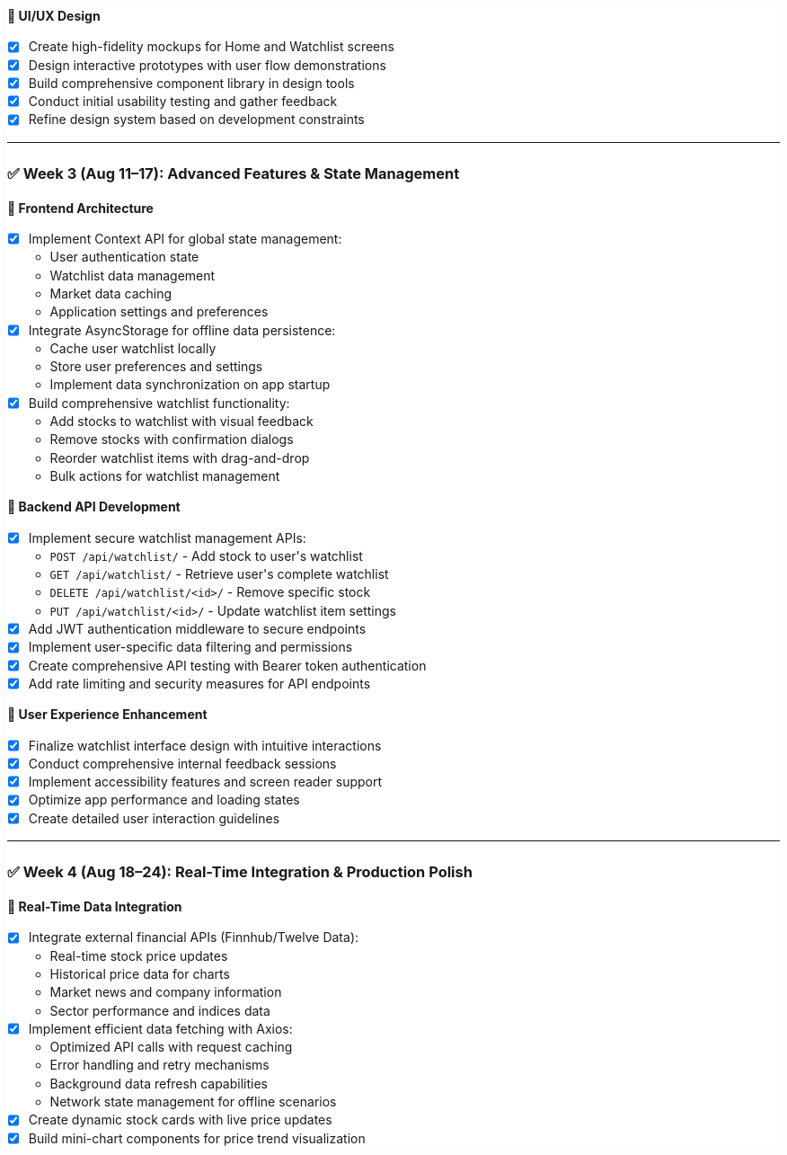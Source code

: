 **🎯 UI/UX Design**
- [x] Create high-fidelity mockups for Home and Watchlist screens
- [x] Design interactive prototypes with user flow demonstrations
- [x] Build comprehensive component library in design tools
- [x] Conduct initial usability testing and gather feedback
- [x] Refine design system based on development constraints

---

### ✅ **Week 3 (Aug 11–17): Advanced Features & State Management**

**🎯 Frontend Architecture**
- [x] Implement Context API for global state management:
  - User authentication state
  - Watchlist data management
  - Market data caching
  - Application settings and preferences
- [x] Integrate AsyncStorage for offline data persistence:
  - Cache user watchlist locally
  - Store user preferences and settings
  - Implement data synchronization on app startup
- [x] Build comprehensive watchlist functionality:
  - Add stocks to watchlist with visual feedback
  - Remove stocks with confirmation dialogs
  - Reorder watchlist items with drag-and-drop
  - Bulk actions for watchlist management

**🎯 Backend API Development**
- [x] Implement secure watchlist management APIs:
  - `POST /api/watchlist/` - Add stock to user's watchlist
  - `GET /api/watchlist/` - Retrieve user's complete watchlist
  - `DELETE /api/watchlist/<id>/` - Remove specific stock
  - `PUT /api/watchlist/<id>/` - Update watchlist item settings
- [x] Add JWT authentication middleware to secure endpoints
- [x] Implement user-specific data filtering and permissions
- [x] Create comprehensive API testing with Bearer token authentication
- [x] Add rate limiting and security measures for API endpoints

**🎯 User Experience Enhancement**
- [x] Finalize watchlist interface design with intuitive interactions
- [x] Conduct comprehensive internal feedback sessions
- [x] Implement accessibility features and screen reader support
- [x] Optimize app performance and loading states
- [x] Create detailed user interaction guidelines

---

### ✅ **Week 4 (Aug 18–24): Real-Time Integration & Production Polish**

**🎯 Real-Time Data Integration**
- [x] Integrate external financial APIs (Finnhub/Twelve Data):
  - Real-time stock price updates
  - Historical price data for charts
  - Market news and company information
  - Sector performance and indices data
- [x] Implement efficient data fetching with Axios:
  - Optimized API calls with request caching
  - Error handling and retry mechanisms
  - Background data refresh capabilities
  - Network state management for offline scenarios
- [x] Create dynamic stock cards with live price updates
- [x] Build mini-chart components for price trend visualization
